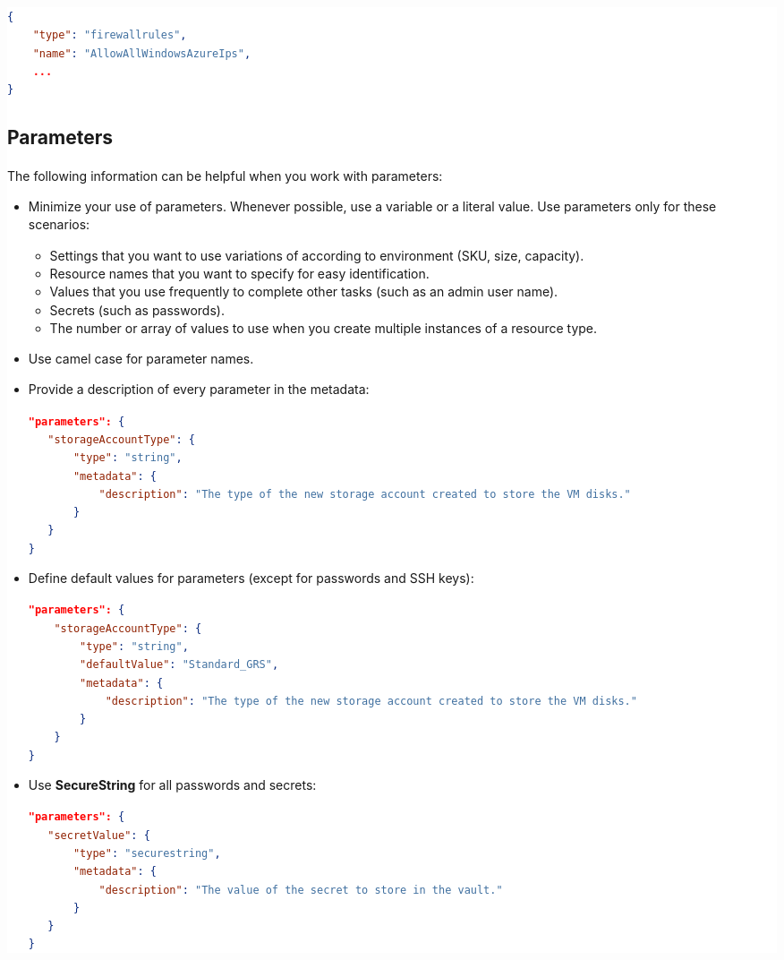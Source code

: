 ```json
{
    "type": "firewallrules",
    "name": "AllowAllWindowsAzureIps",
    ...
}
```

## Parameters
The following information can be helpful when you work with parameters:

* Minimize your use of parameters. Whenever possible, use a variable or a literal value. Use parameters only for these scenarios:

   * Settings that you want to use variations of according to environment (SKU, size, capacity).
   * Resource names that you want to specify for easy identification.
   * Values that you use frequently to complete other tasks (such as an admin user name).
   * Secrets (such as passwords).
   * The number or array of values to use when you create multiple instances of a resource type.
* Use camel case for parameter names.
* Provide a description of every parameter in the metadata:

    ```json
    "parameters": {
       "storageAccountType": {
           "type": "string",
           "metadata": {
               "description": "The type of the new storage account created to store the VM disks."
           }
       }
    }
    ```

* Define default values for parameters (except for passwords and SSH keys):
   
    ```json
    "parameters": {
        "storageAccountType": {
            "type": "string",
            "defaultValue": "Standard_GRS",
            "metadata": {
                "description": "The type of the new storage account created to store the VM disks."
            }
        }
    }
    ```

* Use **SecureString** for all passwords and secrets: 
   
    ```json
    "parameters": {
       "secretValue": {
           "type": "securestring",
           "metadata": {
               "description": "The value of the secret to store in the vault."
           }
       }
    }
    ```

